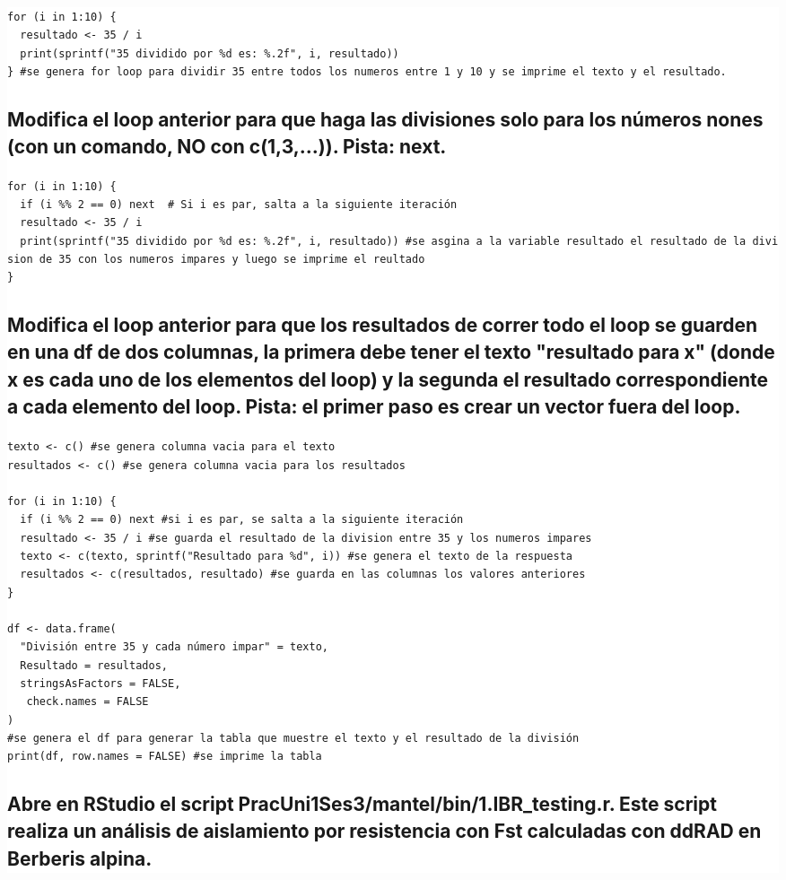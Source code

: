 ``` {r}
for (i in 1:10) {
  resultado <- 35 / i
  print(sprintf("35 dividido por %d es: %.2f", i, resultado))
} #se genera for loop para dividir 35 entre todos los numeros entre 1 y 10 y se imprime el texto y el resultado.
```

## Modifica el loop anterior para que haga las divisiones solo para los números nones (con un comando, NO con c(1,3,...)). Pista: next.

``` {r}
for (i in 1:10) {
  if (i %% 2 == 0) next  # Si i es par, salta a la siguiente iteración
  resultado <- 35 / i
  print(sprintf("35 dividido por %d es: %.2f", i, resultado)) #se asgina a la variable resultado el resultado de la division de 35 con los numeros impares y luego se imprime el reultado
}
```

## Modifica el loop anterior para que los resultados de correr todo el loop se guarden en una df de dos columnas, la primera debe tener el texto "resultado para x" (donde x es cada uno de los elementos del loop) y la segunda el resultado correspondiente a cada elemento del loop. Pista: el primer paso es crear un vector fuera del loop.

``` {r}
texto <- c() #se genera columna vacia para el texto
resultados <- c() #se genera columna vacia para los resultados

for (i in 1:10) {
  if (i %% 2 == 0) next #si i es par, se salta a la siguiente iteración
  resultado <- 35 / i #se guarda el resultado de la division entre 35 y los numeros impares
  texto <- c(texto, sprintf("Resultado para %d", i)) #se genera el texto de la respuesta
  resultados <- c(resultados, resultado) #se guarda en las columnas los valores anteriores
}

df <- data.frame(
  "División entre 35 y cada número impar" = texto,
  Resultado = resultados,
  stringsAsFactors = FALSE,
   check.names = FALSE
)
#se genera el df para generar la tabla que muestre el texto y el resultado de la división
print(df, row.names = FALSE) #se imprime la tabla
```

## Abre en RStudio el script PracUni1Ses3/mantel/bin/1.IBR_testing.r. Este script realiza un análisis de aislamiento por resistencia con Fst calculadas con ddRAD en Berberis alpina.
